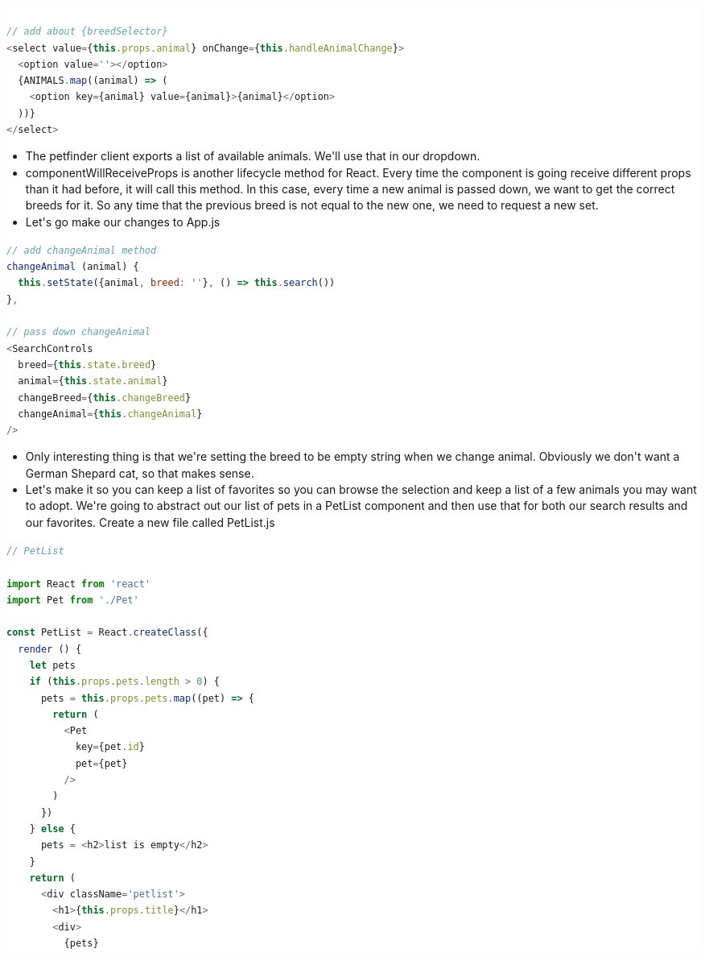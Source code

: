 ```javascript

// add about {breedSelector}
<select value={this.props.animal} onChange={this.handleAnimalChange}>
  <option value=''></option>
  {ANIMALS.map((animal) => (
    <option key={animal} value={animal}>{animal}</option>
  ))}
</select>
```

- The petfinder client exports a list of available animals. We'll use that in our dropdown.
- componentWillReceiveProps is another lifecycle method for React. Every time the component is going receive different props than it had before, it will call this method. In this case, every time a new animal is passed down, we want to get the correct breeds for it. So any time that the previous breed is not equal to the new one, we need to request a new set.
- Let's go make our changes to App.js

```javascript
// add changeAnimal method
changeAnimal (animal) {
  this.setState({animal, breed: ''}, () => this.search())
},

// pass down changeAnimal
<SearchControls
  breed={this.state.breed}
  animal={this.state.animal}
  changeBreed={this.changeBreed}
  changeAnimal={this.changeAnimal}
/>
```

- Only interesting thing is that we're setting the breed to be empty string when we change animal. Obviously we don't want a German Shepard cat, so that makes sense.
- Let's make it so you can keep a list of favorites so you can browse the selection and keep a list of a few animals you may want to adopt. We're going to abstract out our list of pets in a PetList component and then use that for both our search results and our favorites. Create a new file called PetList.js

```javascript
// PetList

import React from 'react'
import Pet from './Pet'

const PetList = React.createClass({
  render () {
    let pets
    if (this.props.pets.length > 0) {
      pets = this.props.pets.map((pet) => {
        return (
          <Pet
            key={pet.id}
            pet={pet}
          />
        )
      })
    } else {
      pets = <h2>list is empty</h2>
    }
    return (
      <div className='petlist'>
        <h1>{this.props.title}</h1>
        <div>
          {pets}
```